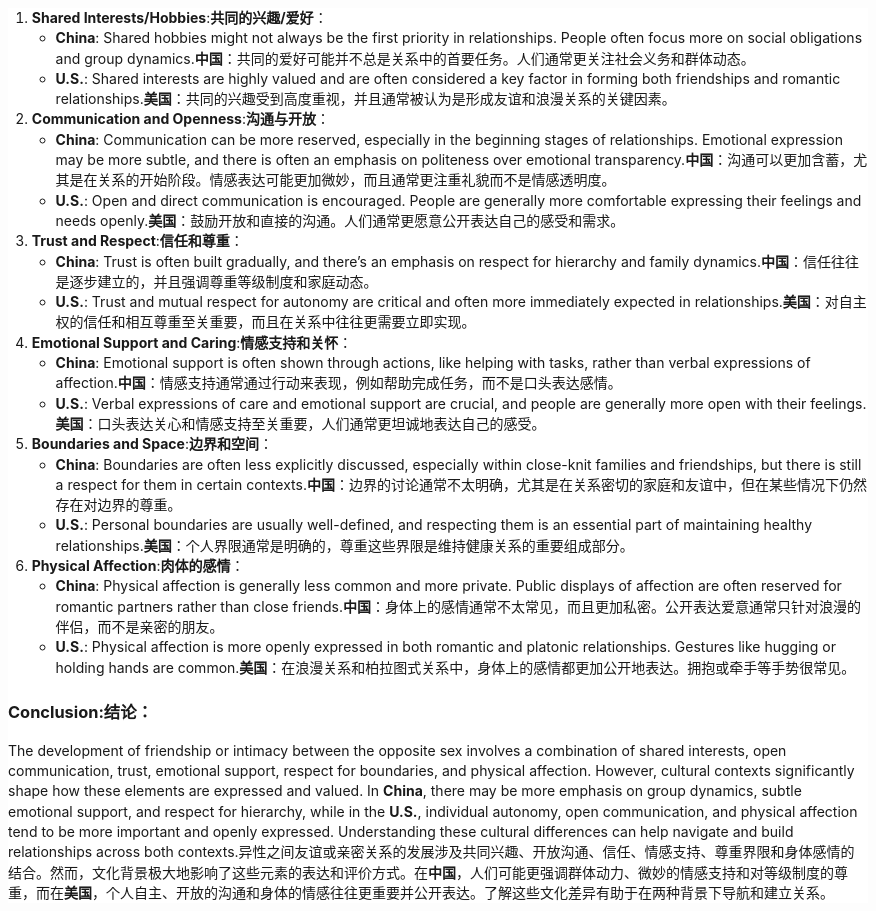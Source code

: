 1. **Shared Interests/Hobbies**:**共同的兴趣/爱好**：
   - **China**: Shared hobbies might not always be the first priority in relationships. People often focus more on social obligations and group dynamics.**中国**：共同的爱好可能并不总是关系中的首要任务。人们通常更关注社会义务和群体动态。
   - **U.S.**: Shared interests are highly valued and are often considered a key factor in forming both friendships and romantic relationships.**美国**：共同的兴趣受到高度重视，并且通常被认为是形成友谊和浪漫关系的关键因素。
2. **Communication and Openness**:**沟通与开放**：
   - **China**: Communication can be more reserved, especially in the beginning stages of relationships. Emotional expression may be more subtle, and there is often an emphasis on politeness over emotional transparency.**中国**：沟通可以更加含蓄，尤其是在关系的开始阶段。情感表达可能更加微妙，而且通常更注重礼貌而不是情感透明度。
   - **U.S.**: Open and direct communication is encouraged. People are generally more comfortable expressing their feelings and needs openly.**美国**：鼓励开放和直接的沟通。人们通常更愿意公开表达自己的感受和需求。
3. **Trust and Respect**:**信任和尊重**：
   - **China**: Trust is often built gradually, and there’s an emphasis on respect for hierarchy and family dynamics.**中国**：信任往往是逐步建立的，并且强调尊重等级制度和家庭动态。
   - **U.S.**: Trust and mutual respect for autonomy are critical and often more immediately expected in relationships.**美国**：对自主权的信任和相互尊重至关重要，而且在关系中往往更需要立即实现。
4. **Emotional Support and Caring**:**情感支持和关怀**：
   - **China**: Emotional support is often shown through actions, like helping with tasks, rather than verbal expressions of affection.**中国**：情感支持通常通过行动来表现，例如帮助完成任务，而不是口头表达感情。
   - **U.S.**: Verbal expressions of care and emotional support are crucial, and people are generally more open with their feelings.**美国**：口头表达关心和情感支持至关重要，人们通常更坦诚地表达自己的感受。
5. **Boundaries and Space**:**边界和空间**：
   - **China**: Boundaries are often less explicitly discussed, especially within close-knit families and friendships, but there is still a respect for them in certain contexts.**中国**：边界的讨论通常不太明确，尤其是在关系密切的家庭和友谊中，但在某些情况下仍然存在对边界的尊重。
   - **U.S.**: Personal boundaries are usually well-defined, and respecting them is an essential part of maintaining healthy relationships.**美国**：个人界限通常是明确的，尊重这些界限是维持健康关系的重要组成部分。
6. **Physical Affection**:**肉体的感情**：
   - **China**: Physical affection is generally less common and more private. Public displays of affection are often reserved for romantic partners rather than close friends.**中国**：身体上的感情通常不太常见，而且更加私密。公开表达爱意通常只针对浪漫的伴侣，而不是亲密的朋友。
   - **U.S.**: Physical affection is more openly expressed in both romantic and platonic relationships. Gestures like hugging or holding hands are common.**美国**：在浪漫关系和柏拉图式关系中，身体上的感情都更加公开地表达。拥抱或牵手等手势很常见。

### Conclusion:结论：

The development of friendship or intimacy between the opposite sex involves a combination of shared interests, open communication, trust, emotional support, respect for boundaries, and physical affection. However, cultural contexts significantly shape how these elements are expressed and valued. In **China**, there may be more emphasis on group dynamics, subtle emotional support, and respect for hierarchy, while in the **U.S.**, individual autonomy, open communication, and physical affection tend to be more important and openly expressed. Understanding these cultural differences can help navigate and build relationships across both contexts.异性之间友谊或亲密关系的发展涉及共同兴趣、开放沟通、信任、情感支持、尊重界限和身体感情的结合。然而，文化背景极大地影响了这些元素的表达和评价方式。在**中国**，人们可能更强调群体动力、微妙的情感支持和对等级制度的尊重，而在**美国**，个人自主、开放的沟通和身体的情感往往更重要并公开表达。了解这些文化差异有助于在两种背景下导航和建立关系。